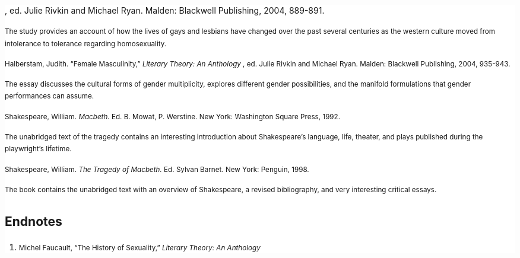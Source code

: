, ed. Julie Rivkin and Michael Ryan. Malden: Blackwell Publishing, 2004, 889-891.
</small>
</p>
<p>
<small>
The study provides an account of how the lives of gays and lesbians have changed over the past several centuries as the western culture moved from intolerance to tolerance regarding homosexuality.
</small>
</p>
<p>
<small>
Halberstam, Judith. “Female Masculinity,”
<em>
Literary Theory: An Anthology
</em>
, ed. Julie Rivkin and Michael Ryan. Malden: Blackwell Publishing, 2004, 935-943.
</small>
</p>
<p>
<small>
The essay discusses the cultural forms of gender multiplicity, explores different gender possibilities, and the manifold formulations that gender performances can assume.
</small>
</p>
<p>
<small>
Shakespeare, William.
<em>
Macbeth.
</em>
Ed. B. Mowat, P. Werstine. New York: Washington Square Press, 1992.
</small>
</p>
<p>
<small>
The unabridged text of the tragedy contains an interesting introduction about Shakespeare’s language, life, theater, and plays published during the playwright’s lifetime.
</small>
</p>
<p>
<small>
Shakespeare, William.
<em>
The Tragedy of Macbeth.
</em>
Ed. Sylvan Barnet. New York: Penguin, 1998.
</small>
</p>
<p>
<small>
The book contains the unabridged text with an overview of Shakespeare, a revised bibliography, and very interesting critical essays.
</small>
</p>
<h2>
Endnotes
</h2>
<ol>
<li>
<small>
Michel Faucault, “The History of Sexuality,”
<em>
Literary Theory: An Anthology
</em>